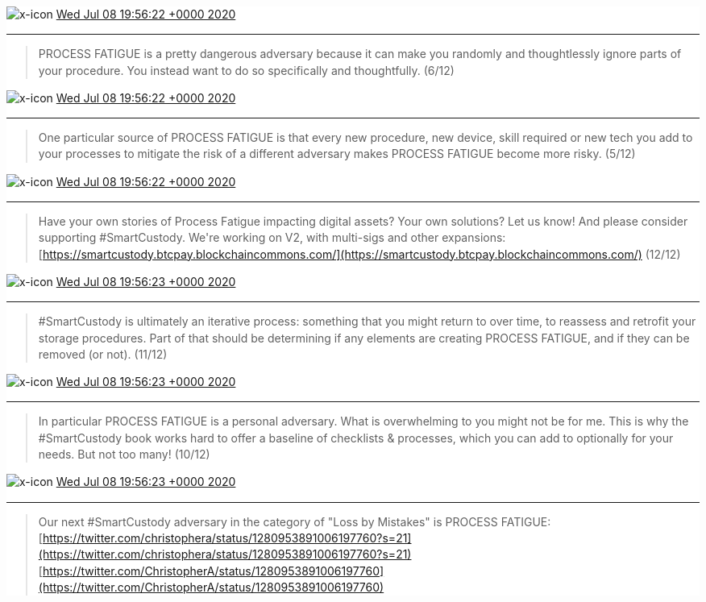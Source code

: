 <img src="{{ site.url }}{{ site.baseurl }}/assets/images/media/tweet.ico" alt="x-icon" width="30" /> [Wed Jul 08 19:56:22 +0000 2020](https://twitter.com/ChristopherA/status/1280953896177786880)

----



> PROCESS FATIGUE is a pretty dangerous adversary because it can make you randomly and thoughtlessly ignore parts of your procedure. You instead want to do so specifically and thoughtfully. (6/12)

<img src="{{ site.url }}{{ site.baseurl }}/assets/images/media/tweet.ico" alt="x-icon" width="30" /> [Wed Jul 08 19:56:22 +0000 2020](https://twitter.com/ChristopherA/status/1280953895435419648)

----



> One particular source of PROCESS FATIGUE is that every new procedure, new device, skill required or new tech you add to your processes to mitigate the risk of a different adversary makes PROCESS FATIGUE become more risky. (5/12)

<img src="{{ site.url }}{{ site.baseurl }}/assets/images/media/tweet.ico" alt="x-icon" width="30" /> [Wed Jul 08 19:56:22 +0000 2020](https://twitter.com/ChristopherA/status/1280953894709817344)

----



> Have your own stories of Process Fatigue impacting digital assets? Your own solutions? Let us know! And please consider supporting #SmartCustody. We're working on V2, with multi-sigs and other expansions: [https://smartcustody.btcpay.blockchaincommons.com/](https://smartcustody.btcpay.blockchaincommons.com/) (12/12)

<img src="{{ site.url }}{{ site.baseurl }}/assets/images/media/tweet.ico" alt="x-icon" width="30" /> [Wed Jul 08 19:56:23 +0000 2020](https://twitter.com/ChristopherA/status/1280953900095246336)

----



> #SmartCustody is ultimately an iterative process: something that you might return to over time, to reassess and retrofit your storage procedures. Part of that should be determining if any elements are creating PROCESS FATIGUE, and if they can be removed (or not). (11/12)

<img src="{{ site.url }}{{ site.baseurl }}/assets/images/media/tweet.ico" alt="x-icon" width="30" /> [Wed Jul 08 19:56:23 +0000 2020](https://twitter.com/ChristopherA/status/1280953899311001600)

----



> In particular PROCESS FATIGUE is a personal adversary. What is overwhelming to you might not be for me. This is why the #SmartCustody book works hard to offer a baseline of checklists &amp; processes, which you can add to optionally for your needs.  But not too many! (10/12)

<img src="{{ site.url }}{{ site.baseurl }}/assets/images/media/tweet.ico" alt="x-icon" width="30" /> [Wed Jul 08 19:56:23 +0000 2020](https://twitter.com/ChristopherA/status/1280953898547609600)

----



> Our next #SmartCustody adversary in the category of "Loss by Mistakes" is PROCESS FATIGUE: [https://twitter.com/christophera/status/1280953891006197760?s=21](https://twitter.com/christophera/status/1280953891006197760?s=21) [https://twitter.com/ChristopherA/status/1280953891006197760](https://twitter.com/ChristopherA/status/1280953891006197760)
